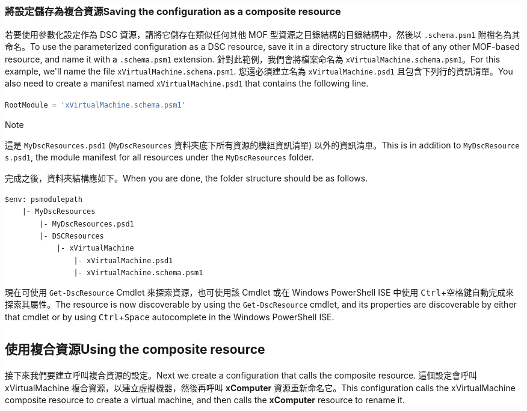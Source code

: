 ### <a name="saving-the-configuration-as-a-composite-resource"></a><span data-ttu-id="2ab5d-117">將設定儲存為複合資源</span><span class="sxs-lookup"><span data-stu-id="2ab5d-117">Saving the configuration as a composite resource</span></span>

<span data-ttu-id="2ab5d-118">若要使用參數化設定作為 DSC 資源，請將它儲存在類似任何其他 MOF 型資源之目錄結構的目錄結構中，然後以 `.schema.psm1` 附檔名為其命名。</span><span class="sxs-lookup"><span data-stu-id="2ab5d-118">To use the parameterized configuration as a DSC resource, save it in a directory structure like that of any other MOF-based resource, and name it with a `.schema.psm1` extension.</span></span> <span data-ttu-id="2ab5d-119">針對此範例，我們會將檔案命名為 `xVirtualMachine.schema.psm1`。</span><span class="sxs-lookup"><span data-stu-id="2ab5d-119">For this example, we'll name the file `xVirtualMachine.schema.psm1`.</span></span> <span data-ttu-id="2ab5d-120">您還必須建立名為 `xVirtualMachine.psd1` 且包含下列行的資訊清單。</span><span class="sxs-lookup"><span data-stu-id="2ab5d-120">You also need to create a manifest named `xVirtualMachine.psd1` that contains the following line.</span></span>

```powershell
RootModule = 'xVirtualMachine.schema.psm1'
```

> [!NOTE]
> <span data-ttu-id="2ab5d-121">這是 `MyDscResources.psd1` (`MyDscResources` 資料夾底下所有資源的模組資訊清單) 以外的資訊清單。</span><span class="sxs-lookup"><span data-stu-id="2ab5d-121">This is in addition to `MyDscResources.psd1`, the module manifest for all resources under the `MyDscResources` folder.</span></span>

<span data-ttu-id="2ab5d-122">完成之後，資料夾結構應如下。</span><span class="sxs-lookup"><span data-stu-id="2ab5d-122">When you are done, the folder structure should be as follows.</span></span>

```
$env: psmodulepath
    |- MyDscResources
        |- MyDscResources.psd1
        |- DSCResources
            |- xVirtualMachine
                |- xVirtualMachine.psd1
                |- xVirtualMachine.schema.psm1
```

<span data-ttu-id="2ab5d-123">現在可使用 `Get-DscResource` Cmdlet 來探索資源，也可使用該 Cmdlet 或在 Windows PowerShell ISE 中使用 <kbd>Ctrl</kbd>+<kbd>空格鍵</kbd>自動完成來探索其屬性。</span><span class="sxs-lookup"><span data-stu-id="2ab5d-123">The resource is now discoverable by using the `Get-DscResource` cmdlet, and its properties are discoverable by either that cmdlet or by using <kbd>Ctrl</kbd>+<kbd>Space</kbd> autocomplete in the Windows PowerShell ISE.</span></span>

## <a name="using-the-composite-resource"></a><span data-ttu-id="2ab5d-124">使用複合資源</span><span class="sxs-lookup"><span data-stu-id="2ab5d-124">Using the composite resource</span></span>

<span data-ttu-id="2ab5d-125">接下來我們要建立呼叫複合資源的設定。</span><span class="sxs-lookup"><span data-stu-id="2ab5d-125">Next we create a configuration that calls the composite resource.</span></span> <span data-ttu-id="2ab5d-126">這個設定會呼叫 xVirtualMachine 複合資源，以建立虛擬機器，然後再呼叫 **xComputer** 資源重新命名它。</span><span class="sxs-lookup"><span data-stu-id="2ab5d-126">This configuration calls the xVirtualMachine composite resource to create a virtual machine, and then calls the **xComputer** resource to rename it.</span></span>
